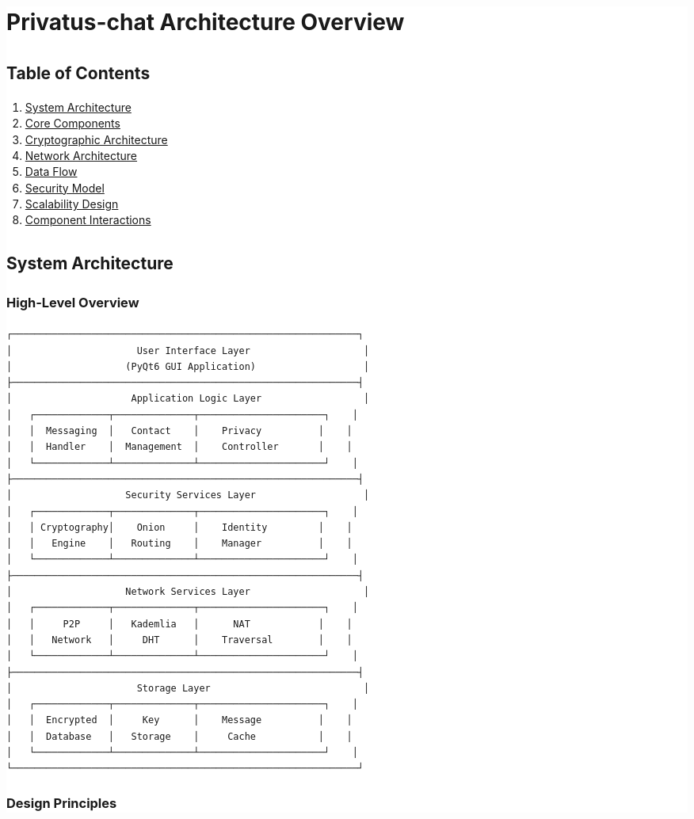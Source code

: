 # Privatus-chat Architecture Overview

## Table of Contents

1. [System Architecture](#system-architecture)
2. [Core Components](#core-components)
3. [Cryptographic Architecture](#cryptographic-architecture)
4. [Network Architecture](#network-architecture)
5. [Data Flow](#data-flow)
6. [Security Model](#security-model)
7. [Scalability Design](#scalability-design)
8. [Component Interactions](#component-interactions)

## System Architecture

### High-Level Overview

```
┌─────────────────────────────────────────────────────────────┐
│                      User Interface Layer                    │
│                    (PyQt6 GUI Application)                   │
├─────────────────────────────────────────────────────────────┤
│                     Application Logic Layer                  │
│   ┌─────────────┬──────────────┬──────────────────────┐    │
│   │  Messaging  │   Contact    │    Privacy          │    │
│   │  Handler    │  Management  │    Controller       │    │
│   └─────────────┴──────────────┴──────────────────────┘    │
├─────────────────────────────────────────────────────────────┤
│                    Security Services Layer                   │
│   ┌─────────────┬──────────────┬──────────────────────┐    │
│   │ Cryptography│    Onion     │    Identity         │    │
│   │   Engine    │   Routing    │    Manager          │    │
│   └─────────────┴──────────────┴──────────────────────┘    │
├─────────────────────────────────────────────────────────────┤
│                    Network Services Layer                    │
│   ┌─────────────┬──────────────┬──────────────────────┐    │
│   │     P2P     │   Kademlia   │      NAT            │    │
│   │   Network   │     DHT      │    Traversal        │    │
│   └─────────────┴──────────────┴──────────────────────┘    │
├─────────────────────────────────────────────────────────────┤
│                      Storage Layer                           │
│   ┌─────────────┬──────────────┬──────────────────────┐    │
│   │  Encrypted  │     Key      │    Message          │    │
│   │  Database   │   Storage    │     Cache           │    │
│   └─────────────┴──────────────┴──────────────────────┘    │
└─────────────────────────────────────────────────────────────┘
```

### Design Principles
